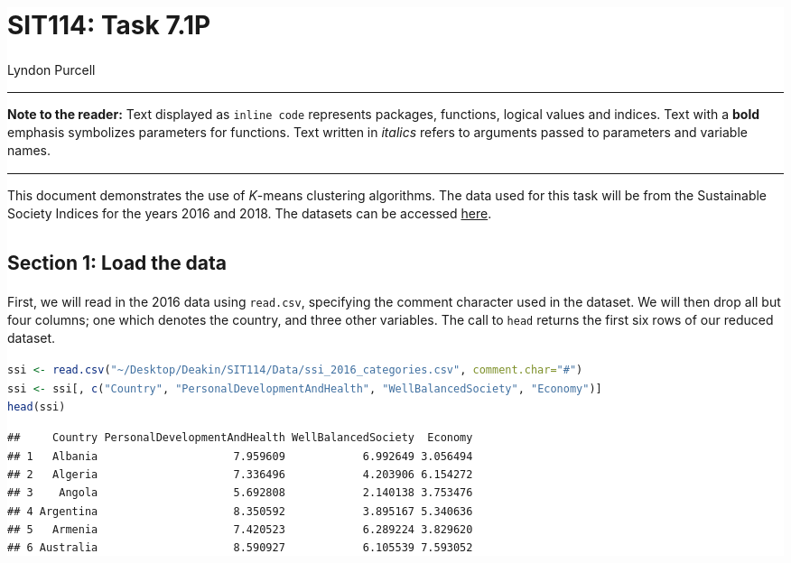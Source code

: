 SIT114: Task 7.1P
================
Lyndon Purcell

------------------------------------------------------------------------

**Note to the reader:** Text displayed as `inline code` represents
packages, functions, logical values and indices. Text with a **bold**
emphasis symbolizes parameters for functions. Text written in *italics*
refers to arguments passed to parameters and variable names.

------------------------------------------------------------------------

This document demonstrates the use of *K*-means clustering algorithms.
The data used for this task will be from the Sustainable Society Indices
for the years 2016 and 2018. The datasets can be accessed
[here](https://ssi.wi.th-koeln.de/).

## Section 1: Load the data

First, we will read in the 2016 data using `read.csv`, specifying the
comment character used in the dataset. We will then drop all but four
columns; one which denotes the country, and three other variables. The
call to `head` returns the first six rows of our reduced dataset.

``` r
ssi <- read.csv("~/Desktop/Deakin/SIT114/Data/ssi_2016_categories.csv", comment.char="#")
ssi <- ssi[, c("Country", "PersonalDevelopmentAndHealth", "WellBalancedSociety", "Economy")]
head(ssi)
```

    ##     Country PersonalDevelopmentAndHealth WellBalancedSociety  Economy
    ## 1   Albania                     7.959609            6.992649 3.056494
    ## 2   Algeria                     7.336496            4.203906 6.154272
    ## 3    Angola                     5.692808            2.140138 3.753476
    ## 4 Argentina                     8.350592            3.895167 5.340636
    ## 5   Armenia                     7.420523            6.289224 3.829620
    ## 6 Australia                     8.590927            6.105539 7.593052

